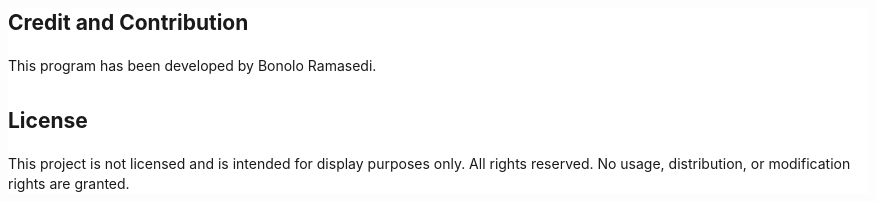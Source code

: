 ## Credit and Contribution <a name="credit_and_contribution"><a> 

This program has been developed by Bonolo Ramasedi.

## License <a name="license"><a> 
  
This project is not licensed and is intended for display purposes only. All rights reserved. No usage, distribution, or modification rights are granted.
